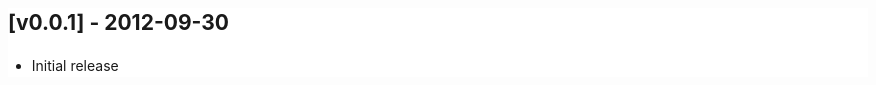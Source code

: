 ## [v0.0.1] - 2012-09-30

* Initial release

[v0.11.0]: https://github.com/piotrmurach/tty/compare/v0.10.0...v0.11.0
[v0.10.0]: https://github.com/piotrmurach/tty/compare/v0.9.0...v0.10.0
[v0.9.1]: https://github.com/piotrmurach/tty/compare/v0.9.0...v0.9.1
[v0.9.0]: https://github.com/piotrmurach/tty/compare/v0.8.1...v0.9.0
[v0.8.1]: https://github.com/piotrmurach/tty/compare/v0.8.0...v0.8.1
[v0.8.0]: https://github.com/piotrmurach/tty/compare/v0.7.0...v0.8.0
[v0.7.0]: https://github.com/piotrmurach/tty/compare/v0.6.1...v0.7.0
[v0.6.1]: https://github.com/piotrmurach/tty/compare/v0.6.0...v0.6.1
[v0.6.0]: https://github.com/piotrmurach/tty/compare/v0.5.0...v0.6.0
[v0.5.0]: https://github.com/piotrmurach/tty/compare/v0.4.0...v0.5.0
[v0.4.0]: https://github.com/piotrmurach/tty/compare/v0.3.2...v0.4.0
[v0.3.2]: https://github.com/piotrmurach/tty/compare/v0.3.1...v0.3.2
[v0.3.1]: https://github.com/piotrmurach/tty/compare/v0.3.0...v0.3.1
[v0.3.0]: https://github.com/piotrmurach/tty/compare/v0.2.1...v0.3.0
[v0.2.1]: https://github.com/piotrmurach/tty/compare/v0.2.0...v0.2.1
[v0.2.0]: https://github.com/piotrmurach/tty/compare/v0.1.3...v0.2.0
[v0.1.3]: https://github.com/piotrmurach/tty/compare/v0.1.2...v0.1.3
[v0.1.2]: https://github.com/piotrmurach/tty/compare/v0.1.1...v0.1.2
[v0.1.1]: https://github.com/piotrmurach/tty/compare/v0.1.0...v0.1.1
[v0.1.0]: https://github.com/piotrmurach/tty/compare/v0.0.9...v0.1.0
